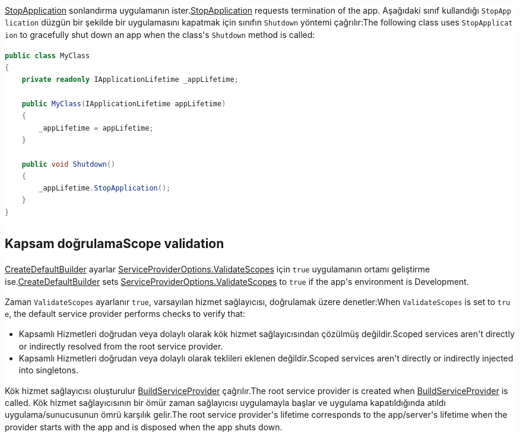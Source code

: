 <span data-ttu-id="31793-384">[StopApplication](/dotnet/api/microsoft.aspnetcore.hosting.iapplicationlifetime.stopapplication) sonlandırma uygulamanın ister.</span><span class="sxs-lookup"><span data-stu-id="31793-384">[StopApplication](/dotnet/api/microsoft.aspnetcore.hosting.iapplicationlifetime.stopapplication) requests termination of the app.</span></span> <span data-ttu-id="31793-385">Aşağıdaki sınıf kullandığı `StopApplication` düzgün bir şekilde bir uygulamasını kapatmak için sınıfın `Shutdown` yöntemi çağrılır:</span><span class="sxs-lookup"><span data-stu-id="31793-385">The following class uses `StopApplication` to gracefully shut down an app when the class's `Shutdown` method is called:</span></span>

```csharp
public class MyClass
{
    private readonly IApplicationLifetime _appLifetime;

    public MyClass(IApplicationLifetime appLifetime)
    {
        _appLifetime = appLifetime;
    }

    public void Shutdown()
    {
        _appLifetime.StopApplication();
    }
}
```

## <a name="scope-validation"></a><span data-ttu-id="31793-386">Kapsam doğrulama</span><span class="sxs-lookup"><span data-stu-id="31793-386">Scope validation</span></span>

<span data-ttu-id="31793-387">[CreateDefaultBuilder](/dotnet/api/microsoft.aspnetcore.webhost.createdefaultbuilder) ayarlar [ServiceProviderOptions.ValidateScopes](/dotnet/api/microsoft.extensions.dependencyinjection.serviceprovideroptions.validatescopes) için `true` uygulamanın ortamı geliştirme ise.</span><span class="sxs-lookup"><span data-stu-id="31793-387">[CreateDefaultBuilder](/dotnet/api/microsoft.aspnetcore.webhost.createdefaultbuilder) sets [ServiceProviderOptions.ValidateScopes](/dotnet/api/microsoft.extensions.dependencyinjection.serviceprovideroptions.validatescopes) to `true` if the app's environment is Development.</span></span>

<span data-ttu-id="31793-388">Zaman `ValidateScopes` ayarlanır `true`, varsayılan hizmet sağlayıcısı, doğrulamak üzere denetler:</span><span class="sxs-lookup"><span data-stu-id="31793-388">When `ValidateScopes` is set to `true`, the default service provider performs checks to verify that:</span></span>

* <span data-ttu-id="31793-389">Kapsamlı Hizmetleri doğrudan veya dolaylı olarak kök hizmet sağlayıcısından çözülmüş değildir.</span><span class="sxs-lookup"><span data-stu-id="31793-389">Scoped services aren't directly or indirectly resolved from the root service provider.</span></span>
* <span data-ttu-id="31793-390">Kapsamlı Hizmetleri doğrudan veya dolaylı olarak teklileri eklenen değildir.</span><span class="sxs-lookup"><span data-stu-id="31793-390">Scoped services aren't directly or indirectly injected into singletons.</span></span>

<span data-ttu-id="31793-391">Kök hizmet sağlayıcısı oluşturulur [BuildServiceProvider](/dotnet/api/microsoft.extensions.dependencyinjection.servicecollectioncontainerbuilderextensions.buildserviceprovider) çağrılır.</span><span class="sxs-lookup"><span data-stu-id="31793-391">The root service provider is created when [BuildServiceProvider](/dotnet/api/microsoft.extensions.dependencyinjection.servicecollectioncontainerbuilderextensions.buildserviceprovider) is called.</span></span> <span data-ttu-id="31793-392">Kök hizmet sağlayıcısının bir ömür zaman sağlayıcısı uygulamayla başlar ve uygulama kapatıldığında atıldı uygulama/sunucusunun ömrü karşılık gelir.</span><span class="sxs-lookup"><span data-stu-id="31793-392">The root service provider's lifetime corresponds to the app/server's lifetime when the provider starts with the app and is disposed when the app shuts down.</span></span>
